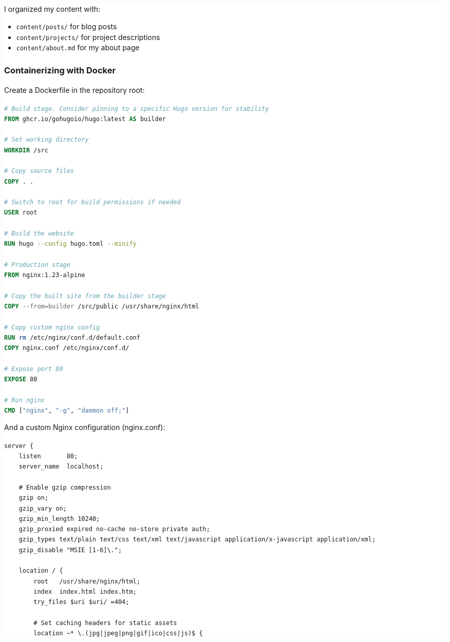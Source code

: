 I organized my content with:

- `content/posts/` for blog posts
- `content/projects/` for project descriptions
- `content/about.md` for my about page

### Containerizing with Docker

Create a Dockerfile in the repository root:

```dockerfile
# Build stage. Consider pinning to a specific Hugo version for stability
FROM ghcr.io/gohugoio/hugo:latest AS builder

# Set working directory
WORKDIR /src

# Copy source files
COPY . .

# Switch to root for build permissions if needed
USER root

# Build the website
RUN hugo --config hugo.toml --minify

# Production stage
FROM nginx:1.23-alpine

# Copy the built site from the builder stage
COPY --from=builder /src/public /usr/share/nginx/html

# Copy custom nginx config
RUN rm /etc/nginx/conf.d/default.conf
COPY nginx.conf /etc/nginx/conf.d/

# Expose port 80
EXPOSE 80

# Run nginx
CMD ["nginx", "-g", "daemon off;"]
```

And a custom Nginx configuration (nginx.conf):

```nginx
server {
    listen       80;
    server_name  localhost;

    # Enable gzip compression
    gzip on;
    gzip_vary on;
    gzip_min_length 10240;
    gzip_proxied expired no-cache no-store private auth;
    gzip_types text/plain text/css text/xml text/javascript application/x-javascript application/xml;
    gzip_disable "MSIE [1-6]\.";

    location / {
        root   /usr/share/nginx/html;
        index  index.html index.htm;
        try_files $uri $uri/ =404;

        # Set caching headers for static assets
        location ~* \.(jpg|jpeg|png|gif|ico|css|js)$ {
```